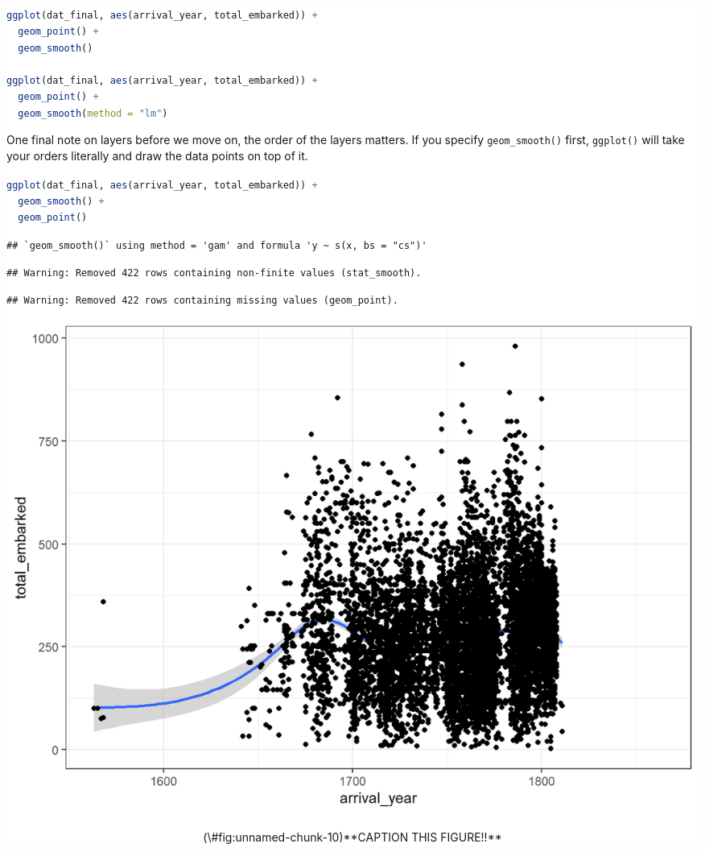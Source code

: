 
```r
ggplot(dat_final, aes(arrival_year, total_embarked)) +
  geom_point() +
  geom_smooth()

ggplot(dat_final, aes(arrival_year, total_embarked)) +
  geom_point() +
  geom_smooth(method = "lm")
```

One final note on layers before we move on, the order of the layers matters. If you specify `geom_smooth()` first, `ggplot()` will take your orders literally and draw the data points on top of it.


```r
ggplot(dat_final, aes(arrival_year, total_embarked)) +
  geom_smooth() +
  geom_point()
```

```
## `geom_smooth()` using method = 'gam' and formula 'y ~ s(x, bs = "cs")'
```

```
## Warning: Removed 422 rows containing non-finite values (stat_smooth).
```

```
## Warning: Removed 422 rows containing missing values (geom_point).
```

<div class="figure" style="text-align: center">
<img src="01-tutorial_files/figure-html/unnamed-chunk-10-1.png" alt="**CAPTION THIS FIGURE!!**" width="100%" />
<p class="caption">(\#fig:unnamed-chunk-10)**CAPTION THIS FIGURE!!**</p>
</div>
